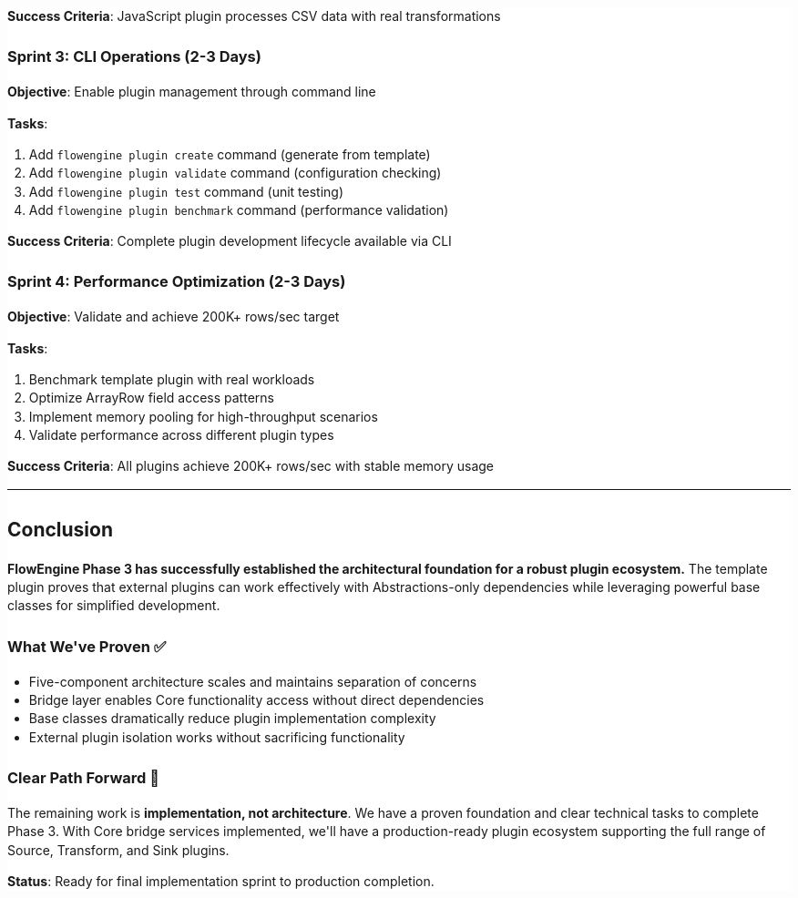 **Success Criteria**: JavaScript plugin processes CSV data with real transformations

### Sprint 3: CLI Operations (2-3 Days)
**Objective**: Enable plugin management through command line

**Tasks**:
1. Add `flowengine plugin create` command (generate from template)
2. Add `flowengine plugin validate` command (configuration checking)
3. Add `flowengine plugin test` command (unit testing)
4. Add `flowengine plugin benchmark` command (performance validation)

**Success Criteria**: Complete plugin development lifecycle available via CLI

### Sprint 4: Performance Optimization (2-3 Days)
**Objective**: Validate and achieve 200K+ rows/sec target

**Tasks**:
1. Benchmark template plugin with real workloads
2. Optimize ArrayRow field access patterns
3. Implement memory pooling for high-throughput scenarios
4. Validate performance across different plugin types

**Success Criteria**: All plugins achieve 200K+ rows/sec with stable memory usage

---

## Conclusion

**FlowEngine Phase 3 has successfully established the architectural foundation for a robust plugin ecosystem.** The template plugin proves that external plugins can work effectively with Abstractions-only dependencies while leveraging powerful base classes for simplified development.

### What We've Proven ✅
- Five-component architecture scales and maintains separation of concerns
- Bridge layer enables Core functionality access without direct dependencies  
- Base classes dramatically reduce plugin implementation complexity
- External plugin isolation works without sacrificing functionality

### Clear Path Forward 🎯
The remaining work is **implementation, not architecture**. We have a proven foundation and clear technical tasks to complete Phase 3. With Core bridge services implemented, we'll have a production-ready plugin ecosystem supporting the full range of Source, Transform, and Sink plugins.

**Status**: Ready for final implementation sprint to production completion.